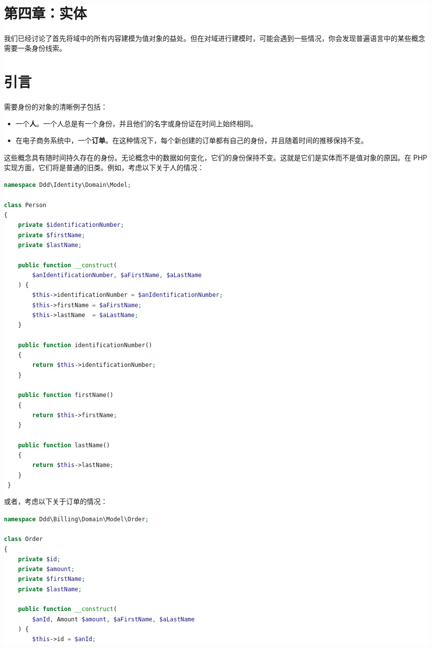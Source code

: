 # 第四章：实体

我们已经讨论了首先将域中的所有内容建模为值对象的益处。但在对域进行建模时，可能会遇到一些情况，你会发现普遍语言中的某些概念需要一条身份线索。

# 引言

需要身份的对象的清晰例子包括：

+   一个**人**。一个人总是有一个身份，并且他们的名字或身份证在时间上始终相同。

+   在电子商务系统中，一个**订单**。在这种情况下，每个新创建的订单都有自己的身份，并且随着时间的推移保持不变。

这些概念具有随时间持久存在的身份。无论概念中的数据如何变化，它们的身份保持不变。这就是它们是实体而不是值对象的原因。在 PHP 实现方面，它们将是普通的旧类。例如，考虑以下关于人的情况：

```php
namespace Ddd\Identity\Domain\Model;

class Person
{
    private $identificationNumber;
    private $firstName;
    private $lastName;

    public function __construct(
        $anIdentificationNumber, $aFirstName, $aLastName
    ) {
        $this->identificationNumber = $anIdentificationNumber;
        $this->firstName = $aFirstName;
        $this->lastName  = $aLastName;
    }

    public function identificationNumber()
    {
        return $this->identificationNumber;
    }

    public function firstName()
    {
        return $this->firstName;
    }

    public function lastName()
    {
        return $this->lastName;
    }
 }

```

或者，考虑以下关于订单的情况：

```php
namespace Ddd\Billing\Domain\Model\Order;

class Order
{
    private $id;
    private $amount;
    private $firstName;
    private $lastName;

    public function __construct(
        $anId, Amount $amount, $aFirstName, $aLastName
    ) {
        $this->id = $anId;
```